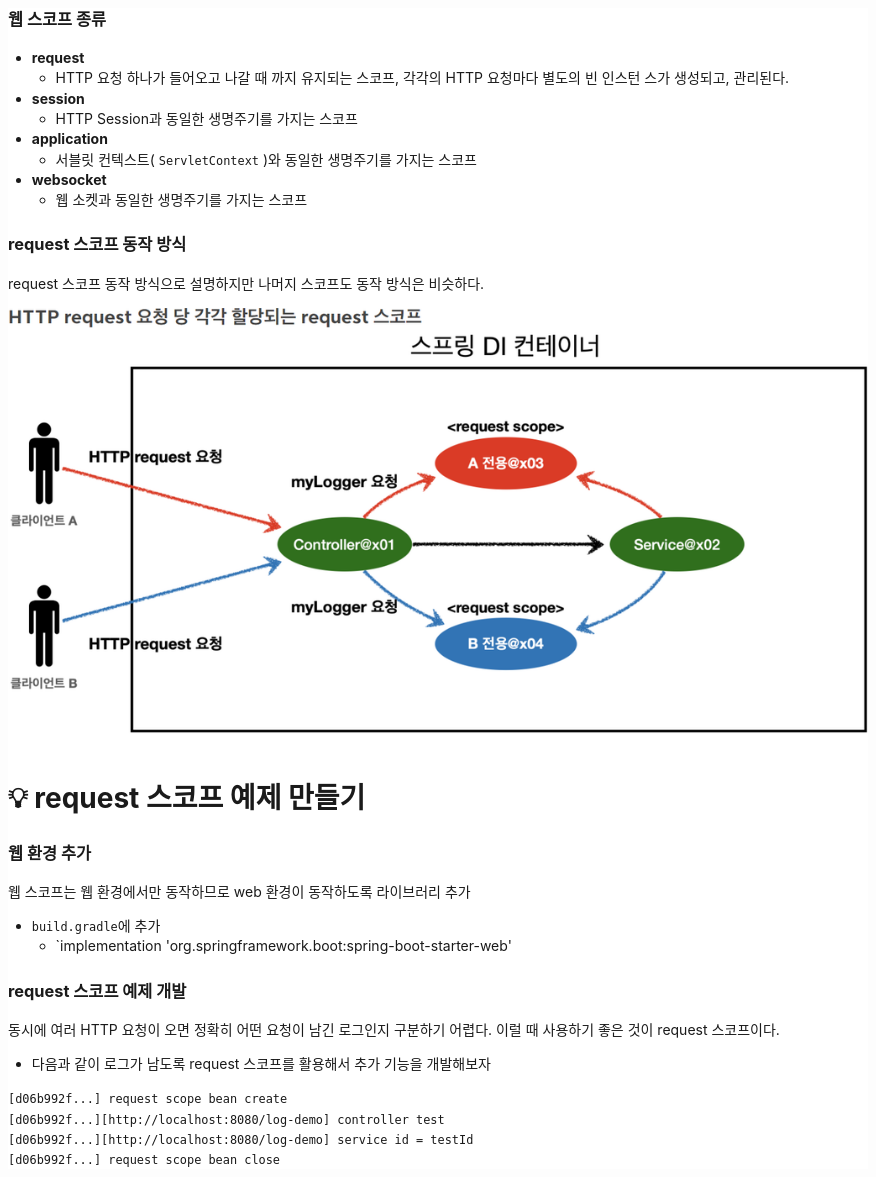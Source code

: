 ### 웹 스코프 종류
- **request**
	- HTTP 요청 하나가 들어오고 나갈 때 까지 유지되는 스코프, 각각의 HTTP 요청마다 별도의 빈 인스턴 스가 생성되고, 관리된다.
- **session**
	- HTTP Session과 동일한 생명주기를 가지는 스코프
- **application**
	- 서블릿 컨텍스트( `ServletContext` )와 동일한 생명주기를 가지는 스코프
- **websocket**
	- 웹 소켓과 동일한 생명주기를 가지는 스코프

### request 스코프 동작 방식
request 스코프 동작 방식으로 설명하지만 나머지 스코프도 동작 방식은 비슷하다.

![](Image/Pasted%20image%2020250106004936.png)
# 💡 request 스코프 예제 만들기

### 웹 환경 추가
웹 스코프는 웹 환경에서만 동작하므로 web 환경이 동작하도록 라이브러리 추가

- `build.gradle`에 추가
	- `implementation 'org.springframework.boot:spring-boot-starter-web'

### request 스코프 예제 개발
동시에 여러 HTTP 요청이 오면 정확히 어떤 요청이 남긴 로그인지 구분하기 어렵다.
이럴 때 사용하기 좋은 것이 request 스코프이다.

- 다음과 같이 로그가 남도록 request 스코프를 활용해서 추가 기능을 개발해보자
```
[d06b992f...] request scope bean create
[d06b992f...][http://localhost:8080/log-demo] controller test
[d06b992f...][http://localhost:8080/log-demo] service id = testId
[d06b992f...] request scope bean close
```
